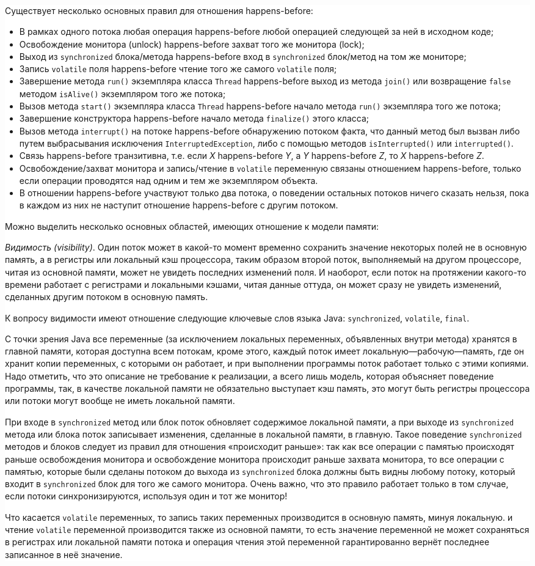 Существует несколько основных правил для отношения happens-before:

+ В рамках одного потока любая операция happens-before любой операцией следующей за ней в исходном коде;
+ Освобождение монитора (unlock) happens-before захват того же монитора (lock);
+ Выход из `synchronized` блока/метода happens-before вход в `synchronized` блок/метод на том же мониторе;
+ Запись `volatile` поля happens-before чтение того же самого `volatile` поля;
+ Завершение метода `run()` экземпляра класса `Thread` happens-before выход из метода `join()` или возвращение `false` методом `isAlive()` экземпляром того же потока;
+ Вызов метода `start()` экземпляра класса `Thread` happens-before начало метода `run()` экземпляра того же потока;
+ Завершение конструктора happens-before начало метода `finalize()` этого класса;
+ Вызов метода `interrupt()` на потоке happens-before обнаружению потоком факта, что данный метод был вызван либо путем выбрасывания исключения `InterruptedException`, либо с помощью методов `isInterrupted()` или `interrupted()`.
+ Связь happens-before транзитивна, т.е. если _X_ happens-before _Y_, а _Y_ happens-before _Z_, то _X_ happens-before _Z_.
+ Освобождение/захват монитора и запись/чтение в `volatile` переменную связаны отношением happens-before, только если операции проводятся над одним и тем же экземпляром объекта.
+ В отношении happens-before участвуют только два потока, о поведении остальных потоков ничего сказать нельзя, пока в каждом из них не наступит отношение happens-before с другим потоком.

Можно выделить несколько основных областей, имеющих отношение к модели памяти:

_Видимость (visibility)_. Один поток может в какой-то момент временно сохранить значение некоторых полей не в основную память, а в регистры или локальный кэш процессора, таким образом второй поток, выполняемый на другом процессоре, читая из основной памяти, может не увидеть последних изменений поля. И наоборот, если поток на протяжении какого-то времени работает с регистрами и локальными кэшами, читая данные оттуда, он может сразу не увидеть изменений, сделанных другим потоком в основную память.

К вопросу видимости имеют отношение следующие ключевые слов языка Java: `synchronized`, `volatile`, `final`. 

С точки зрения Java все переменные (за исключением локальных переменных, объявленных внутри метода) хранятся в главной памяти, которая доступна всем потокам, кроме этого, каждый поток имеет локальную—рабочую—память, где он хранит копии переменных, с которыми он работает, и при выполнении программы поток работает только с этими копиями. Надо отметить, что это описание не требование к реализации, а всего лишь модель, которая объясняет поведение программы, так, в качестве локальной памяти не обязательно выступает кэш память, это могут быть регистры процессора или потоки могут вообще не иметь локальной памяти.

При входе в `synchronized` метод или блок поток обновляет содержимое локальной памяти, а при выходе из `synchronized` метода или блока поток записывает изменения, сделанные в локальной памяти, в главную. Такое поведение `synchronized` методов и блоков следует из правил для отношения «происходит раньше»: так как все операции с памятью происходят раньше освобождения монитора и освобождение монитора происходит раньше захвата монитора, то все операции с памятью, которые были сделаны потоком до выхода из `synchronized` блока должны быть видны любому потоку, который входит в `synchronized` блок для того же самого монитора. Очень важно, что это правило работает только в том случае, если потоки синхронизируются, используя один и тот же монитор! 

Что касается `volatile` переменных, то запись таких переменных производится в основную память, минуя локальную. и чтение `volatile` переменной производится также из основной памяти, то есть значение переменной не может сохраняться в регистрах или локальной памяти потока и операция чтения этой переменной гарантированно вернёт последнее записанное в неё значение.
